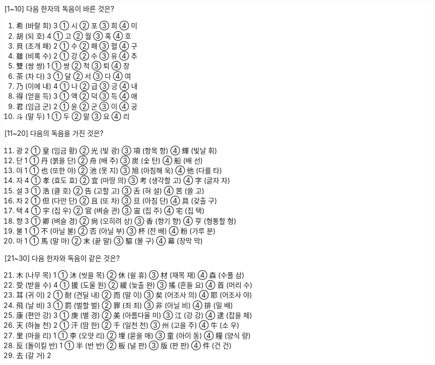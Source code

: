 
[1~10] 다음 한자의 독음이 바른 것은?

1. 希 (바랄 희) 3
 ① 시      ② 포      ③ 희      ④ 미
2. 胡 (되 호) 4
 ① 고      ② 월      ③ 혹      ④ 호
3. 貝 (조개 패) 2
 ① 수      ② 패      ③ 혈      ④ 구  
4. 雖 (비록 수) 2
 ① 강      ② 수      ③ 유      ④ 추  
5. 雙 (쌍 쌍) 1
 ① 쌍      ② 척      ③ 퇴      ④ 창
6. 茶 (차 다) 3
 ① 달      ② 서      ③ 다      ④ 여
7. 乃 (이에 내) 4
 ① 나      ② 급      ③ 긍      ④ 내
8. 得 (얻을 득) 3
 ① 액      ② 덕      ③ 득      ④ 애  
9. 君 (임금 군) 2
 ① 윤      ② 군      ③ 이      ④ 궁
10. 斗 (말 두) 1
 ① 두      ② 말      ③ 요      ④ 리

[11~20] 다음의 독음을 가진 것은?

11. 광 2
 ① 皇 (임금 황)     ② 光 (빛 광)     ③ 項 (항목 항)     ④ 輝 (빛날 휘)
12. 단 1
 ① 丹 (붉을 단)     ② 舟 (배 주)     ③ 炭 (숯 탄)      ④ 船 (배 선)
13. 야 1
 ① 也 (또한 야)     ② 池 (못 지)     ③ 旭 (아침해 욱)   ④ 他 (다를 타)
14. 자 4
 ① 孝 (효도 효)     ② 宜 (마땅 의)   ③ 考 (생각할 고)   ④ 字 (글자 자)
15. 설 3
 ① 浩 (클 호)       ② 告 (고할 고)   ③ 舌 (혀 설)      ④ 苦 (쓸 고)
16. 차 2
 ① 但 (다만 단)     ② 且 (또 차)     ③ 旦 (아침 단)    ④ 具 (갖출 구)
17. 택 4
 ① 宇 (집 우)       ② 官 (벼슬 관)   ③ 宙 (집 주)      ④ 宅 (집 택)
18. 향 3
 ① 卿 (벼슬 경)     ② 尙 (오히려 상) ③ 香 (향기 향)    ④ 亨 (형통할 형)
19. 불 1
 ① 不 (아닐 불)     ② 否 (아닐 부)   ③ 杯 (잔 배)      ④ 粉 (가루 분)
20. 마 1
 ① 馬 (말 마)       ② 末 (끝 말)     ③ 驅 (몰 구)      ④ 幕 (장막 막)

[21~30] 다음 한자와 독음이 같은 것은?

21. 木 (나무 목) 1
 ① 沐 (씻을 목)   ② 休 (쉴 휴)     ③ 材 (재목 재)   ④ 森 (수풀 삼)
22. 受 (받을 수) 4
 ① 援 (도울 원)   ② 緩 (늦출 완)   ③ 搖 (흔들 요)   ④ 首 (머리 수)
23. 耳 (귀 이) 2
 ① 耐 (견딜 내)    ② 而 (말 이)     ③ 矣 (어조사 의) ④ 耶 (어조사 야)
24. 飛 (날 비) 3
 ① 罰 (벌할 벌)    ② 罪 (죄 죄)     ③ 非 (아닐 비)   ④ 排 (밀 배)
25. 康 (편안 강) 3
 ① 庚 (별 경)     ② 美 (아름다울 미) ③ 江 (강 강)    ④ 逮 (잡을 체)
26. 天 (하늘 천) 2
 ① 汗 (땀 한)     ② 千 (일천 천)   ③ 州 (고을 주)   ④ 牛 (소 우)
27. 里 (마을 리) 1
 ① 李 (오얏 리)   ② 埋 (묻을 매)   ③ 童 (아이 동)   ④ 糧 (양식 량)
28. 反 (돌이킬 반) 1
 ① 半 (반 반)   ② 板 (널 판)     ③ 版 (판 판)     ④ 件 (건 건)
29. 去 (갈 거) 2